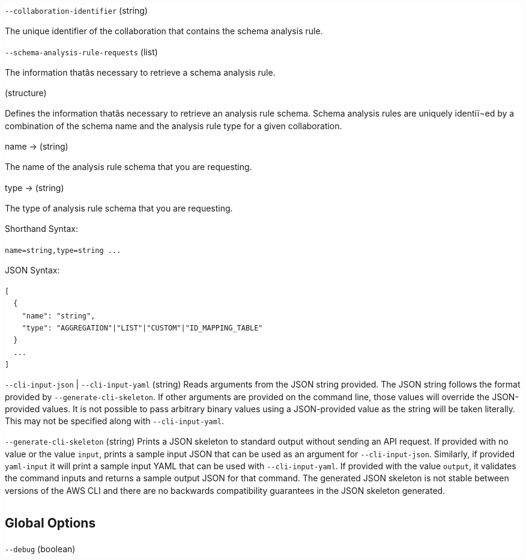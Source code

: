 `--collaboration-identifier` (string)

The unique identifier of the collaboration that contains the schema analysis rule.

`--schema-analysis-rule-requests` (list)

The information thatâs necessary to retrieve a schema analysis rule.

(structure)

Defines the information thatâs necessary to retrieve an analysis rule schema. Schema analysis rules are uniquely identiï¬ed by a combination of the schema name and the analysis rule type for a given collaboration.

name -> (string)

The name of the analysis rule schema that you are requesting.

type -> (string)

The type of analysis rule schema that you are requesting.

Shorthand Syntax:

```
name=string,type=string ...
```

JSON Syntax:

```
[
  {
    "name": "string",
    "type": "AGGREGATION"|"LIST"|"CUSTOM"|"ID_MAPPING_TABLE"
  }
  ...
]
```

`--cli-input-json` | `--cli-input-yaml` (string)
Reads arguments from the JSON string provided. The JSON string follows the format provided by `--generate-cli-skeleton`. If other arguments are provided on the command line, those values will override the JSON-provided values. It is not possible to pass arbitrary binary values using a JSON-provided value as the string will be taken literally. This may not be specified along with `--cli-input-yaml`.

`--generate-cli-skeleton` (string)
Prints a JSON skeleton to standard output without sending an API request. If provided with no value or the value `input`, prints a sample input JSON that can be used as an argument for `--cli-input-json`. Similarly, if provided `yaml-input` it will print a sample input YAML that can be used with `--cli-input-yaml`. If provided with the value `output`, it validates the command inputs and returns a sample output JSON for that command. The generated JSON skeleton is not stable between versions of the AWS CLI and there are no backwards compatibility guarantees in the JSON skeleton generated.

## Global Options

`--debug` (boolean)
